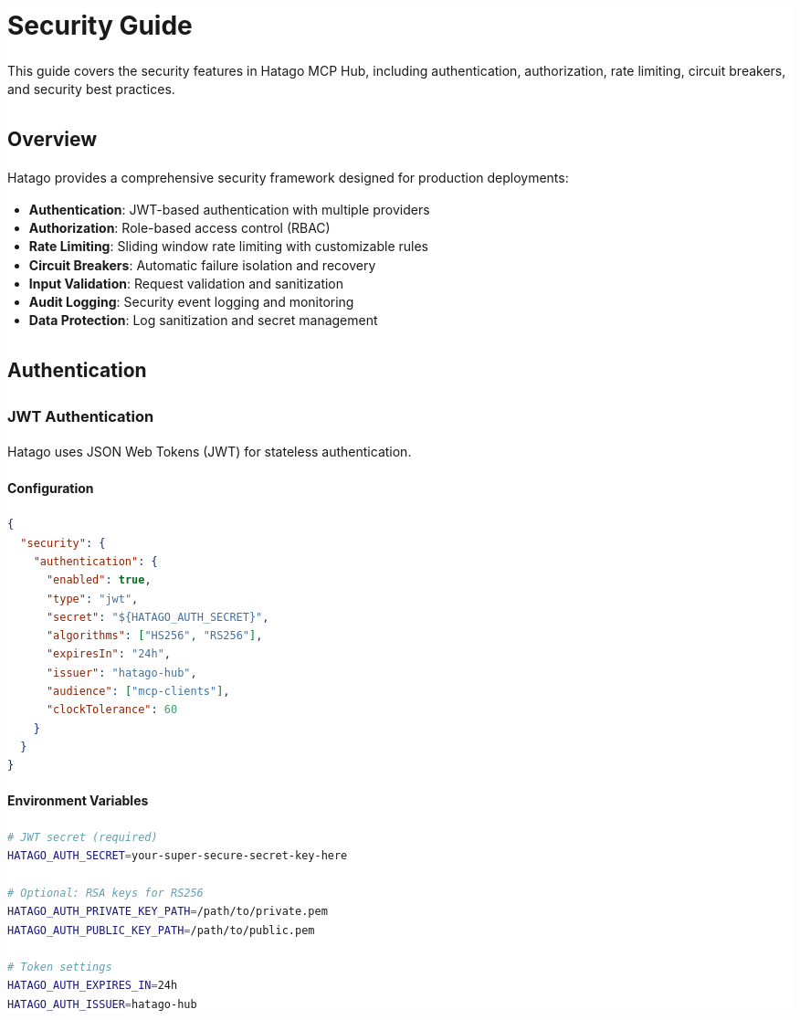 # Security Guide

This guide covers the security features in Hatago MCP Hub, including authentication, authorization, rate limiting, circuit breakers, and security best practices.

## Overview

Hatago provides a comprehensive security framework designed for production deployments:

- **Authentication**: JWT-based authentication with multiple providers
- **Authorization**: Role-based access control (RBAC)
- **Rate Limiting**: Sliding window rate limiting with customizable rules
- **Circuit Breakers**: Automatic failure isolation and recovery
- **Input Validation**: Request validation and sanitization
- **Audit Logging**: Security event logging and monitoring
- **Data Protection**: Log sanitization and secret management

## Authentication

### JWT Authentication

Hatago uses JSON Web Tokens (JWT) for stateless authentication.

#### Configuration

```json
{
  "security": {
    "authentication": {
      "enabled": true,
      "type": "jwt",
      "secret": "${HATAGO_AUTH_SECRET}",
      "algorithms": ["HS256", "RS256"],
      "expiresIn": "24h",
      "issuer": "hatago-hub",
      "audience": ["mcp-clients"],
      "clockTolerance": 60
    }
  }
}
```

#### Environment Variables

```bash
# JWT secret (required)
HATAGO_AUTH_SECRET=your-super-secure-secret-key-here

# Optional: RSA keys for RS256
HATAGO_AUTH_PRIVATE_KEY_PATH=/path/to/private.pem
HATAGO_AUTH_PUBLIC_KEY_PATH=/path/to/public.pem

# Token settings
HATAGO_AUTH_EXPIRES_IN=24h
HATAGO_AUTH_ISSUER=hatago-hub
```
